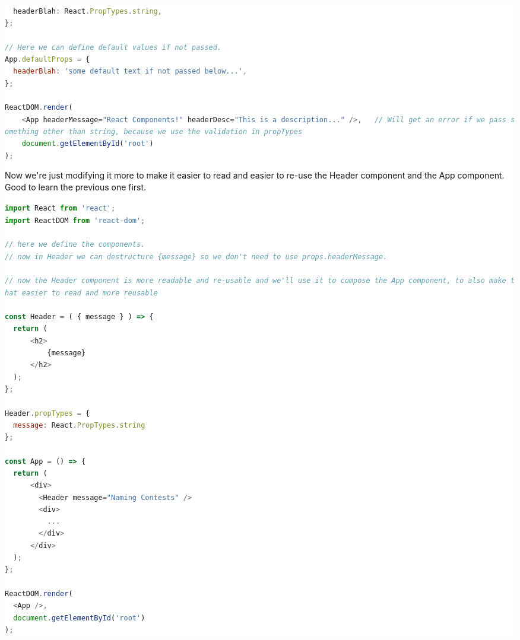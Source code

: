 ```javascript
  headerBlah: React.PropTypes.string,
};

// Here we can define default values if not passed.
App.defaultProps = {
  headerBlah: 'some default text if not passed below...',
};

ReactDOM.render(
    <App headerMessage="React Components!" headerDesc="This is a description..." />,   // Will get an error if we pass something other than string, because we use the validation in propTypes
    document.getElementById('root')
);
```

Now we're just modifying it more to make it easier to read and easier to re-use the Header component and the App component.  Good to learn the previous one first.
```javascript
import React from 'react';
import ReactDOM from 'react-dom';

// here we define the components.
// now in Header we can destructure {message} so we don't need to use props.headerMessage.

// now the Header component is more readable and re-usable and we'll use it to compose the App component, to also make that easier to read and more reusable

const Header = ( { message } ) => {
  return (
      <h2>
          {message}
      </h2>
  );
};

Header.propTypes = {
  message: React.PropTypes.string
};

const App = () => {
  return (
      <div>
        <Header message="Naming Contests" />
        <div>
          ...
        </div>
      </div>
  );
};

ReactDOM.render(
  <App />,
  document.getElementById('root')
);
```
